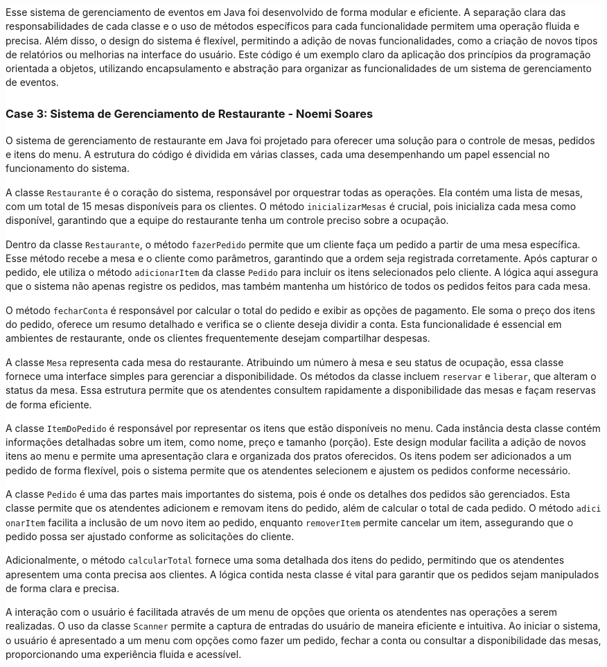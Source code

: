 Esse sistema de gerenciamento de eventos em Java foi desenvolvido de forma modular e eficiente. A separação clara das responsabilidades de cada classe e o uso de métodos específicos para cada funcionalidade permitem uma operação fluida e precisa. Além disso, o design do sistema é flexível, permitindo a adição de novas funcionalidades, como a criação de novos tipos de relatórios ou melhorias na interface do usuário. Este código é um exemplo claro da aplicação dos princípios da programação orientada a objetos, utilizando encapsulamento e abstração para organizar as funcionalidades de um sistema de gerenciamento de eventos.

### Case 3: Sistema de Gerenciamento de Restaurante - Noemi Soares

O sistema de gerenciamento de restaurante em Java foi projetado para oferecer uma solução para o controle de mesas, pedidos e itens do menu. A estrutura do código é dividida em várias classes, cada uma desempenhando um papel essencial no funcionamento do sistema.

A classe `Restaurante` é o coração do sistema, responsável por orquestrar todas as operações. Ela contém uma lista de mesas, com um total de 15 mesas disponíveis para os clientes. O método `inicializarMesas` é crucial, pois inicializa cada mesa como disponível, garantindo que a equipe do restaurante tenha um controle preciso sobre a ocupação.

Dentro da classe `Restaurante`, o método `fazerPedido` permite que um cliente faça um pedido a partir de uma mesa específica. Esse método recebe a mesa e o cliente como parâmetros, garantindo que a ordem seja registrada corretamente. Após capturar o pedido, ele utiliza o método `adicionarItem` da classe `Pedido` para incluir os itens selecionados pelo cliente. A lógica aqui assegura que o sistema não apenas registre os pedidos, mas também mantenha um histórico de todos os pedidos feitos para cada mesa.

O método `fecharConta` é responsável por calcular o total do pedido e exibir as opções de pagamento. Ele soma o preço dos itens do pedido, oferece um resumo detalhado e verifica se o cliente deseja dividir a conta. Esta funcionalidade é essencial em ambientes de restaurante, onde os clientes frequentemente desejam compartilhar despesas.

A classe `Mesa` representa cada mesa do restaurante. Atribuindo um número à mesa e seu status de ocupação, essa classe fornece uma interface simples para gerenciar a disponibilidade. Os métodos da classe incluem `reservar` e `liberar`, que alteram o status da mesa. Essa estrutura permite que os atendentes consultem rapidamente a disponibilidade das mesas e façam reservas de forma eficiente.

A classe `ItemDoPedido` é responsável por representar os itens que estão disponíveis no menu. Cada instância desta classe contém informações detalhadas sobre um item, como nome, preço e tamanho (porção). Este design modular facilita a adição de novos itens ao menu e permite uma apresentação clara e organizada dos pratos oferecidos. Os itens podem ser adicionados a um pedido de forma flexível, pois o sistema permite que os atendentes selecionem e ajustem os pedidos conforme necessário.

A classe `Pedido` é uma das partes mais importantes do sistema, pois é onde os detalhes dos pedidos são gerenciados. Esta classe permite que os atendentes adicionem e removam itens do pedido, além de calcular o total de cada pedido. O método `adicionarItem` facilita a inclusão de um novo item ao pedido, enquanto `removerItem` permite cancelar um item, assegurando que o pedido possa ser ajustado conforme as solicitações do cliente. 

Adicionalmente, o método `calcularTotal` fornece uma soma detalhada dos itens do pedido, permitindo que os atendentes apresentem uma conta precisa aos clientes. A lógica contida nesta classe é vital para garantir que os pedidos sejam manipulados de forma clara e precisa.

A interação com o usuário é facilitada através de um menu de opções que orienta os atendentes nas operações a serem realizadas. O uso da classe `Scanner` permite a captura de entradas do usuário de maneira eficiente e intuitiva. Ao iniciar o sistema, o usuário é apresentado a um menu com opções como fazer um pedido, fechar a conta ou consultar a disponibilidade das mesas, proporcionando uma experiência fluida e acessível.

